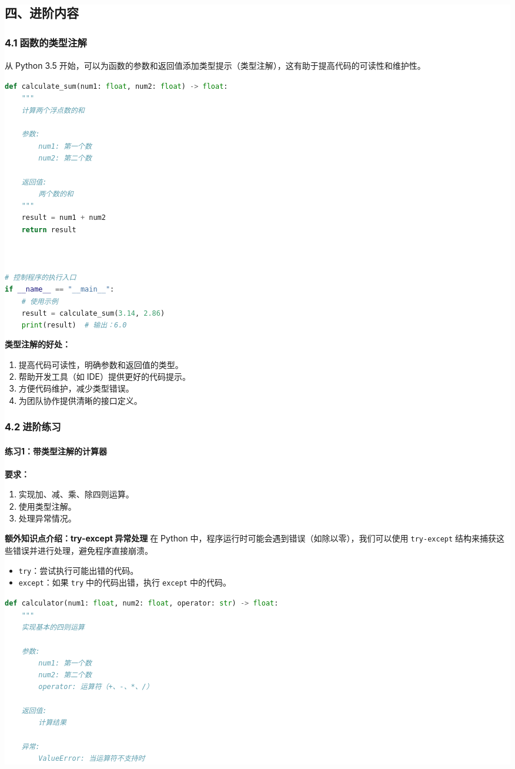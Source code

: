 ## 四、进阶内容

### 4.1 函数的类型注解
从 Python 3.5 开始，可以为函数的参数和返回值添加类型提示（类型注解），这有助于提高代码的可读性和维护性。

```python
def calculate_sum(num1: float, num2: float) -> float:
    """
    计算两个浮点数的和
    
    参数:
        num1: 第一个数
        num2: 第二个数
    
    返回值:
        两个数的和
    """
    result = num1 + num2
    return result



# 控制程序的执行入口    
if __name__ == "__main__":
    # 使用示例
    result = calculate_sum(3.14, 2.86)
    print(result)  # 输出：6.0
```

**类型注解的好处：**
1. 提高代码可读性，明确参数和返回值的类型。
2. 帮助开发工具（如 IDE）提供更好的代码提示。
3. 方便代码维护，减少类型错误。
4. 为团队协作提供清晰的接口定义。

### 4.2 进阶练习

#### 练习1：带类型注解的计算器
**要求：**
1. 实现加、减、乘、除四则运算。
2. 使用类型注解。
3. 处理异常情况。


**额外知识点介绍：try-except 异常处理**
在 Python 中，程序运行时可能会遇到错误（如除以零），我们可以使用 `try-except` 结构来捕获这些错误并进行处理，避免程序直接崩溃。
- `try`：尝试执行可能出错的代码。
- `except`：如果 `try` 中的代码出错，执行 `except` 中的代码。


```python
def calculator(num1: float, num2: float, operator: str) -> float:
    """
    实现基本的四则运算
    
    参数:
        num1: 第一个数
        num2: 第二个数
        operator: 运算符（+、-、*、/）
    
    返回值:
        计算结果
    
    异常:
        ValueError: 当运算符不支持时
```